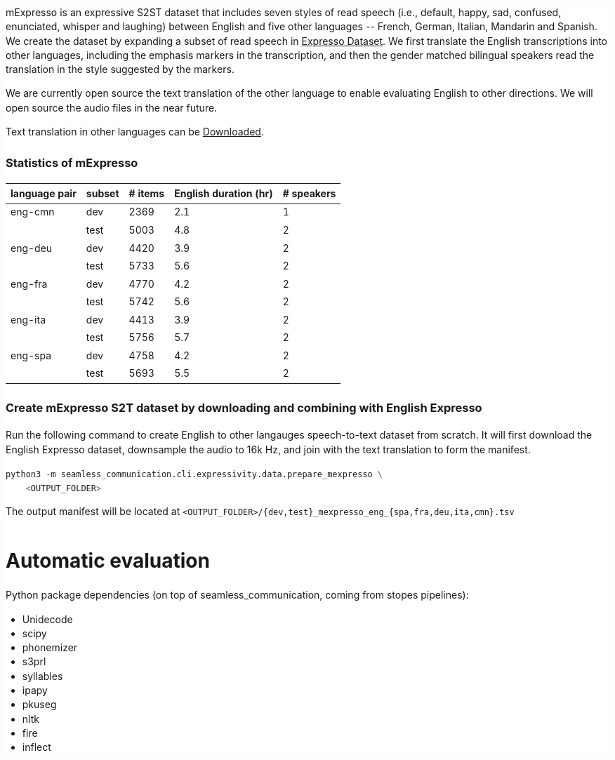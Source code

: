 mExpresso is an expressive S2ST dataset that includes seven styles of read speech (i.e., default, happy, sad, confused, enunciated, whisper and laughing) between English and five other languages -- French, German, Italian, Mandarin and Spanish. We create the dataset by expanding a subset of read speech in [Expresso Dataset](https://github.com/facebookresearch/textlesslib/tree/main/examples/expresso/dataset). We first translate the English transcriptions into other languages, including the emphasis markers in the transcription, and then the gender matched bilingual speakers read the translation in the style suggested by the markers.

We are currently open source the text translation of the other language to enable evaluating English to other directions. We will open source the audio files in the near future.

Text translation in other languages can be [Downloaded](https://dl.fbaipublicfiles.com/seamless/datasets/mexpresso_text/mexpresso_text.tar).

### Statistics of mExpresso
| language pair | subset | # items | English duration (hr) | # speakers |
|---------------|--------|---------|-----------------------|------------|
|eng-cmn| dev | 2369 | 2.1 | 1 |
| | test | 5003 | 4.8 | 2 |
|eng-deu| dev | 4420 | 3.9 | 2 |
| | test | 5733 | 5.6 | 2 |
|eng-fra| dev | 4770 | 4.2 | 2 |
| | test | 5742 | 5.6 | 2 |
|eng-ita| dev | 4413 | 3.9 | 2 |
| | test | 5756 | 5.7 | 2 |
|eng-spa| dev | 4758 | 4.2 | 2 |
| | test | 5693 | 5.5 | 2 |

### Create mExpresso S2T dataset by downloading and combining with English Expresso
Run the following command to create English to other langauges speech-to-text dataset from scratch. It will first download the English Expresso dataset, downsample the audio to 16k Hz, and join with the text translation to form the manifest.

```python
python3 -m seamless_communication.cli.expressivity.data.prepare_mexpresso \
    <OUTPUT_FOLDER>
```

The output manifest will be located at `<OUTPUT_FOLDER>/{dev,test}_mexpresso_eng_{spa,fra,deu,ita,cmn}.tsv`


# Automatic evaluation

Python package dependencies (on top of seamless_communication, coming from stopes pipelines):
* Unidecode
* scipy
* phonemizer
* s3prl
* syllables
* ipapy
* pkuseg
* nltk
* fire
* inflect
